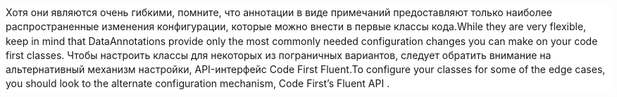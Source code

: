 <span data-ttu-id="ded6d-265">Хотя они являются очень гибкими, помните, что аннотации в виде примечаний предоставляют только наиболее распространенные изменения конфигурации, которые можно внести в первые классы кода.</span><span class="sxs-lookup"><span data-stu-id="ded6d-265">While they are very flexible, keep in mind that DataAnnotations provide only the most commonly needed configuration changes you can make on your code first classes.</span></span> <span data-ttu-id="ded6d-266">Чтобы настроить классы для некоторых из пограничных вариантов, следует обратить внимание на альтернативный механизм настройки, API-интерфейс Code First Fluent.</span><span class="sxs-lookup"><span data-stu-id="ded6d-266">To configure your classes for some of the edge cases, you should look to the alternate configuration mechanism, Code First’s Fluent API .</span></span>
